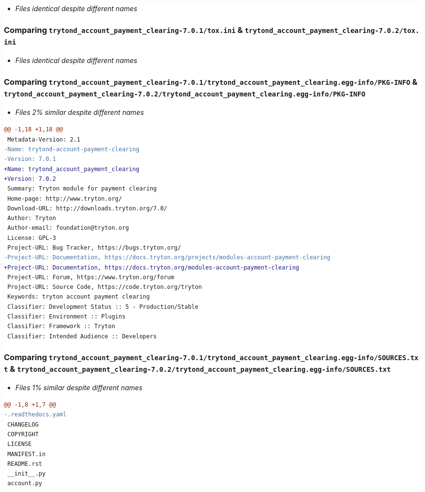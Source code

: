  * *Files identical despite different names*

### Comparing `trytond_account_payment_clearing-7.0.1/tox.ini` & `trytond_account_payment_clearing-7.0.2/tox.ini`

 * *Files identical despite different names*

### Comparing `trytond_account_payment_clearing-7.0.1/trytond_account_payment_clearing.egg-info/PKG-INFO` & `trytond_account_payment_clearing-7.0.2/trytond_account_payment_clearing.egg-info/PKG-INFO`

 * *Files 2% similar despite different names*

```diff
@@ -1,18 +1,18 @@
 Metadata-Version: 2.1
-Name: trytond-account-payment-clearing
-Version: 7.0.1
+Name: trytond_account_payment_clearing
+Version: 7.0.2
 Summary: Tryton module for payment clearing
 Home-page: http://www.tryton.org/
 Download-URL: http://downloads.tryton.org/7.0/
 Author: Tryton
 Author-email: foundation@tryton.org
 License: GPL-3
 Project-URL: Bug Tracker, https://bugs.tryton.org/
-Project-URL: Documentation, https://docs.tryton.org/projects/modules-account-payment-clearing
+Project-URL: Documentation, https://docs.tryton.org/modules-account-payment-clearing
 Project-URL: Forum, https://www.tryton.org/forum
 Project-URL: Source Code, https://code.tryton.org/tryton
 Keywords: tryton account payment clearing
 Classifier: Development Status :: 5 - Production/Stable
 Classifier: Environment :: Plugins
 Classifier: Framework :: Tryton
 Classifier: Intended Audience :: Developers
```

### Comparing `trytond_account_payment_clearing-7.0.1/trytond_account_payment_clearing.egg-info/SOURCES.txt` & `trytond_account_payment_clearing-7.0.2/trytond_account_payment_clearing.egg-info/SOURCES.txt`

 * *Files 1% similar despite different names*

```diff
@@ -1,8 +1,7 @@
-.readthedocs.yaml
 CHANGELOG
 COPYRIGHT
 LICENSE
 MANIFEST.in
 README.rst
 __init__.py
 account.py
```

